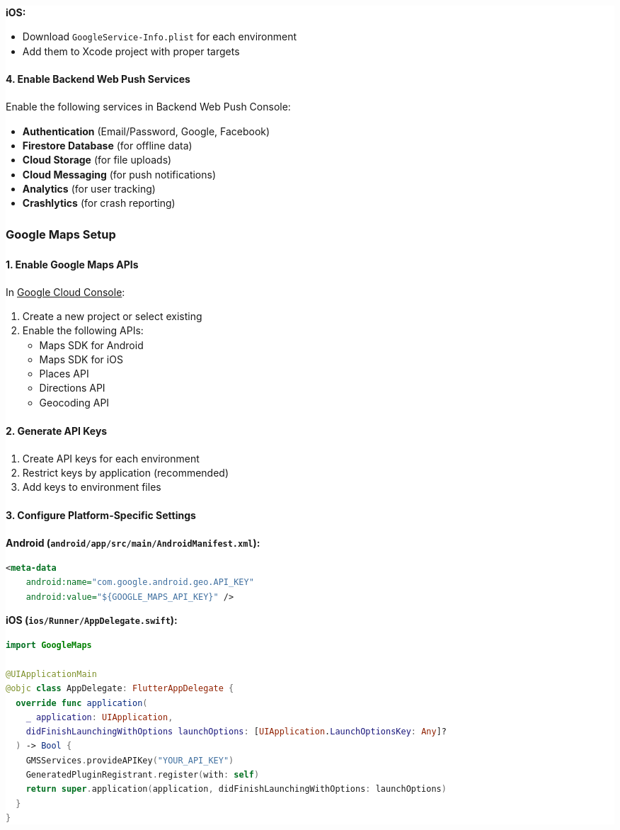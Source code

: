 **iOS:**
- Download `GoogleService-Info.plist` for each environment
- Add them to Xcode project with proper targets

#### 4. Enable Backend Web Push Services

Enable the following services in Backend Web Push Console:
- **Authentication** (Email/Password, Google, Facebook)
- **Firestore Database** (for offline data)
- **Cloud Storage** (for file uploads)
- **Cloud Messaging** (for push notifications)
- **Analytics** (for user tracking)
- **Crashlytics** (for crash reporting)

### Google Maps Setup

#### 1. Enable Google Maps APIs

In [Google Cloud Console](https://console.cloud.google.com/):
1. Create a new project or select existing
2. Enable the following APIs:
   - Maps SDK for Android
   - Maps SDK for iOS
   - Places API
   - Directions API
   - Geocoding API

#### 2. Generate API Keys

1. Create API keys for each environment
2. Restrict keys by application (recommended)
3. Add keys to environment files

#### 3. Configure Platform-Specific Settings

**Android (`android/app/src/main/AndroidManifest.xml`):**
```xml
<meta-data
    android:name="com.google.android.geo.API_KEY"
    android:value="${GOOGLE_MAPS_API_KEY}" />
```

**iOS (`ios/Runner/AppDelegate.swift`):**
```swift
import GoogleMaps

@UIApplicationMain
@objc class AppDelegate: FlutterAppDelegate {
  override func application(
    _ application: UIApplication,
    didFinishLaunchingWithOptions launchOptions: [UIApplication.LaunchOptionsKey: Any]?
  ) -> Bool {
    GMSServices.provideAPIKey("YOUR_API_KEY")
    GeneratedPluginRegistrant.register(with: self)
    return super.application(application, didFinishLaunchingWithOptions: launchOptions)
  }
}
```
